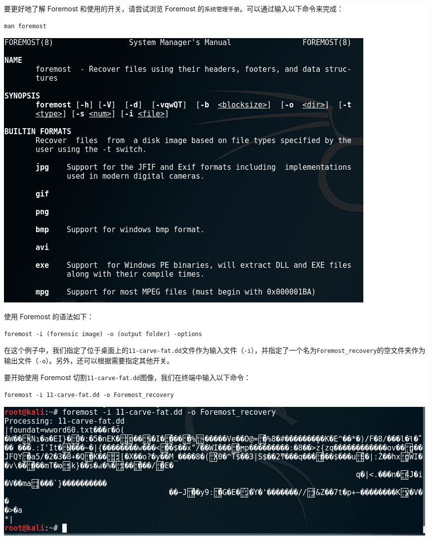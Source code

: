 要更好地了解 Foremost 和使用的开关，请尝试浏览 Foremost 的`系统管理手册`。可以通过输入以下命令来完成：

```
man foremost
```

![](img/45743965-1b38-4240-918d-6c8e69571163.png)

使用 Foremost 的语法如下：

```
foremost -i (forensic image) -o (output folder) -options
```

在这个例子中，我们指定了位于桌面上的`11-carve-fat.dd`文件作为输入文件（`-i`），并指定了一个名为`Foremost_recovery`的空文件夹作为输出文件（`-o`）。另外，还可以根据需要指定其他开关。

要开始使用 Foremost 切割`11-carve-fat.dd`图像，我们在终端中输入以下命令：

```
foremost -i 11-carve-fat.dd -o Foremost_recovery
```

![](img/86339bd9-e25d-4f99-a86d-a11189df3981.png)
